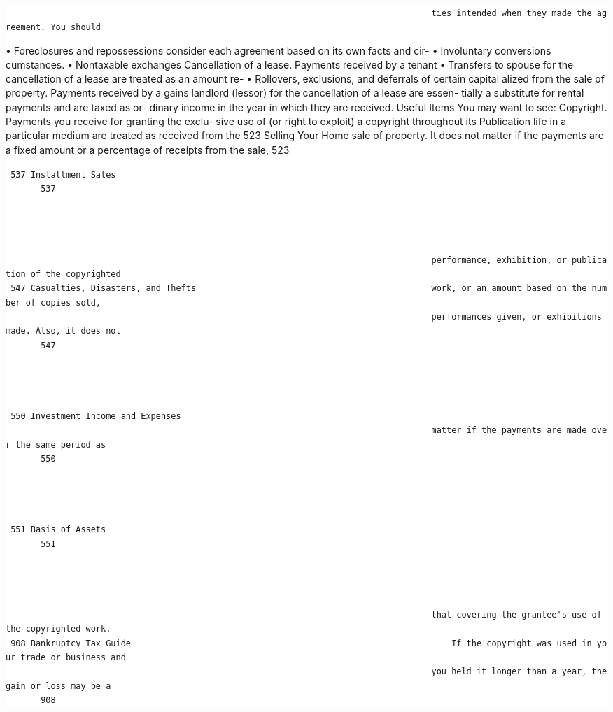                                                                                          ties intended when they made the agreement. You should
 • Foreclosures and repossessions
                                                                                         consider each agreement based on its own facts and cir-
 • Involuntary conversions                                                               cumstances.
 • Nontaxable exchanges                                                                  Cancellation of a lease. Payments received by a tenant
 • Transfers to spouse                                                                   for the cancellation of a lease are treated as an amount re-
 • Rollovers, exclusions, and deferrals of certain capital                               alized from the sale of property. Payments received by a
   gains                                                                                 landlord (lessor) for the cancellation of a lease are essen-
                                                                                         tially a substitute for rental payments and are taxed as or-
                                                                                         dinary income in the year in which they are received.
Useful Items
You may want to see:                                                                     Copyright. Payments you receive for granting the exclu-
                                                                                         sive use of (or right to exploit) a copyright throughout its
 Publication                                                                             life in a particular medium are treated as received from the
     523 Selling Your Home                                                               sale of property. It does not matter if the payments are a
                                                                                         fixed amount or a percentage of receipts from the sale,
           523




     537 Installment Sales
           537




                                                                                         performance, exhibition, or publication of the copyrighted
     547 Casualties, Disasters, and Thefts                                               work, or an amount based on the number of copies sold,
                                                                                         performances given, or exhibitions made. Also, it does not
           547




     550 Investment Income and Expenses
                                                                                         matter if the payments are made over the same period as
           550




     551 Basis of Assets
           551




                                                                                         that covering the grantee's use of the copyrighted work.
     908 Bankruptcy Tax Guide                                                                If the copyright was used in your trade or business and
                                                                                         you held it longer than a year, the gain or loss may be a
           908
